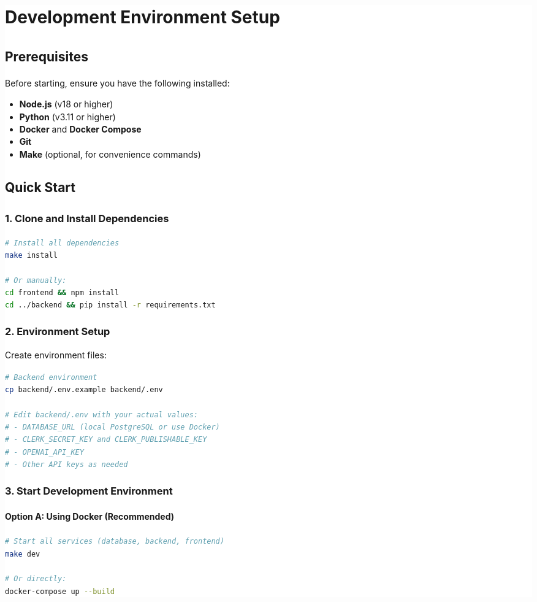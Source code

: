# Development Environment Setup

## Prerequisites

Before starting, ensure you have the following installed:

- **Node.js** (v18 or higher)
- **Python** (v3.11 or higher)
- **Docker** and **Docker Compose**
- **Git**
- **Make** (optional, for convenience commands)

## Quick Start

### 1. Clone and Install Dependencies

```bash
# Install all dependencies
make install

# Or manually:
cd frontend && npm install
cd ../backend && pip install -r requirements.txt
```

### 2. Environment Setup

Create environment files:

```bash
# Backend environment
cp backend/.env.example backend/.env

# Edit backend/.env with your actual values:
# - DATABASE_URL (local PostgreSQL or use Docker)
# - CLERK_SECRET_KEY and CLERK_PUBLISHABLE_KEY
# - OPENAI_API_KEY
# - Other API keys as needed
```

### 3. Start Development Environment

#### Option A: Using Docker (Recommended)
```bash
# Start all services (database, backend, frontend)
make dev

# Or directly:
docker-compose up --build
```

